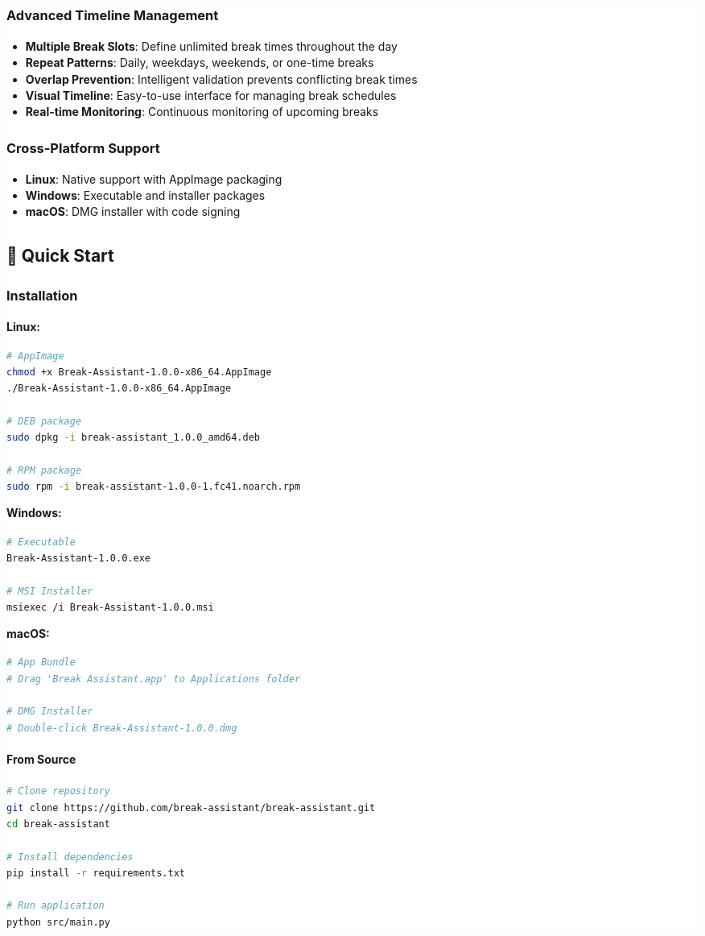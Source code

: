 ### Advanced Timeline Management
- **Multiple Break Slots**: Define unlimited break times throughout the day
- **Repeat Patterns**: Daily, weekdays, weekends, or one-time breaks
- **Overlap Prevention**: Intelligent validation prevents conflicting break times
- **Visual Timeline**: Easy-to-use interface for managing break schedules
- **Real-time Monitoring**: Continuous monitoring of upcoming breaks

### Cross-Platform Support
- **Linux**: Native support with AppImage packaging
- **Windows**: Executable and installer packages
- **macOS**: DMG installer with code signing

## 🚀 Quick Start

### Installation

**Linux:**
```bash
# AppImage
chmod +x Break-Assistant-1.0.0-x86_64.AppImage
./Break-Assistant-1.0.0-x86_64.AppImage

# DEB package
sudo dpkg -i break-assistant_1.0.0_amd64.deb

# RPM package
sudo rpm -i break-assistant-1.0.0-1.fc41.noarch.rpm
```

**Windows:**
```bash
# Executable
Break-Assistant-1.0.0.exe

# MSI Installer
msiexec /i Break-Assistant-1.0.0.msi
```

**macOS:**
```bash
# App Bundle
# Drag 'Break Assistant.app' to Applications folder

# DMG Installer
# Double-click Break-Assistant-1.0.0.dmg
```

#### From Source
```bash
# Clone repository
git clone https://github.com/break-assistant/break-assistant.git
cd break-assistant

# Install dependencies
pip install -r requirements.txt

# Run application
python src/main.py
```
